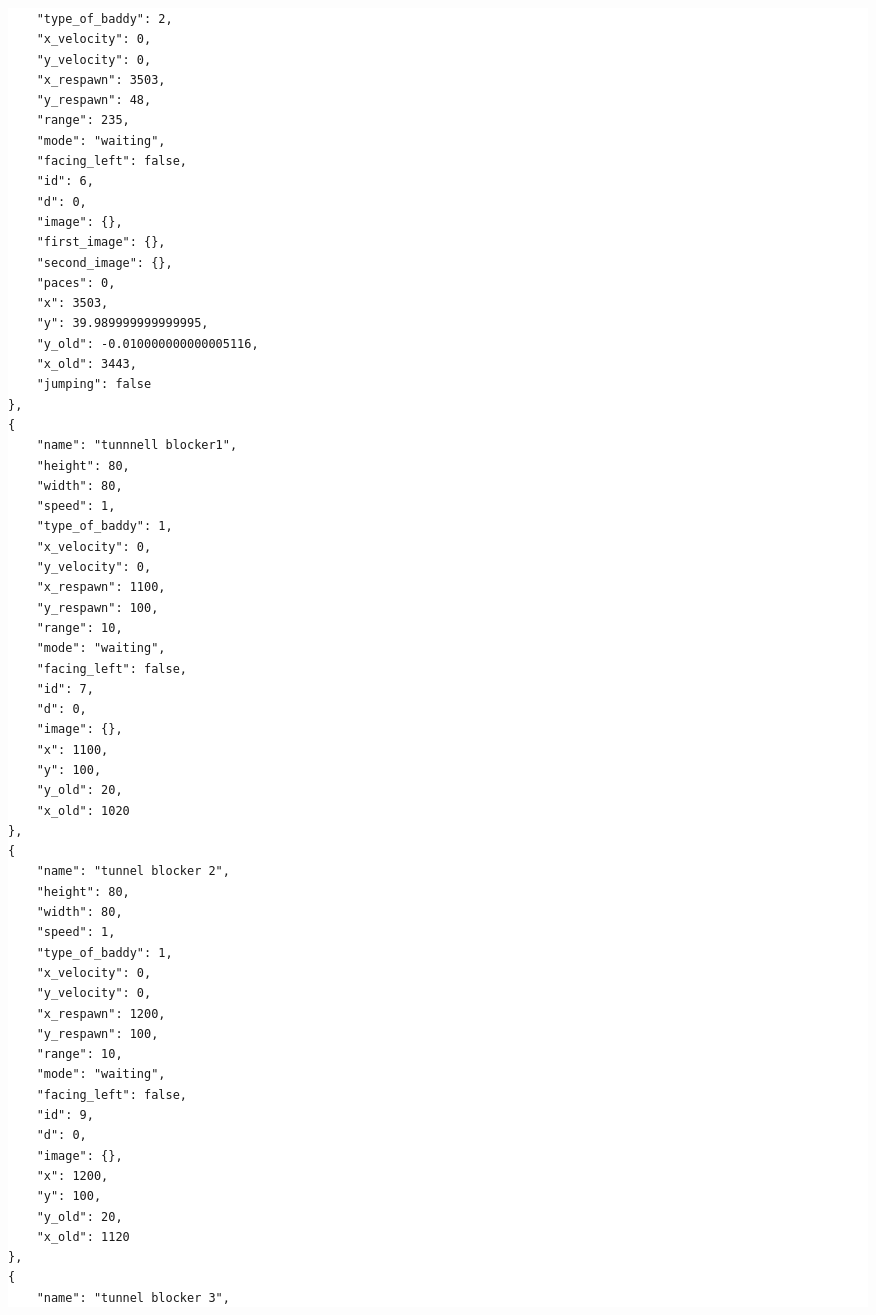         "type_of_baddy": 2,
        "x_velocity": 0,
        "y_velocity": 0,
        "x_respawn": 3503,
        "y_respawn": 48,
        "range": 235,
        "mode": "waiting",
        "facing_left": false,
        "id": 6,
        "d": 0,
        "image": {},
        "first_image": {},
        "second_image": {},
        "paces": 0,
        "x": 3503,
        "y": 39.989999999999995,
        "y_old": -0.010000000000005116,
        "x_old": 3443,
        "jumping": false
    },
    {
        "name": "tunnnell blocker1",
        "height": 80,
        "width": 80,
        "speed": 1,
        "type_of_baddy": 1,
        "x_velocity": 0,
        "y_velocity": 0,
        "x_respawn": 1100,
        "y_respawn": 100,
        "range": 10,
        "mode": "waiting",
        "facing_left": false,
        "id": 7,
        "d": 0,
        "image": {},
        "x": 1100,
        "y": 100,
        "y_old": 20,
        "x_old": 1020
    },
    {
        "name": "tunnel blocker 2",
        "height": 80,
        "width": 80,
        "speed": 1,
        "type_of_baddy": 1,
        "x_velocity": 0,
        "y_velocity": 0,
        "x_respawn": 1200,
        "y_respawn": 100,
        "range": 10,
        "mode": "waiting",
        "facing_left": false,
        "id": 9,
        "d": 0,
        "image": {},
        "x": 1200,
        "y": 100,
        "y_old": 20,
        "x_old": 1120
    },
    {
        "name": "tunnel blocker 3",